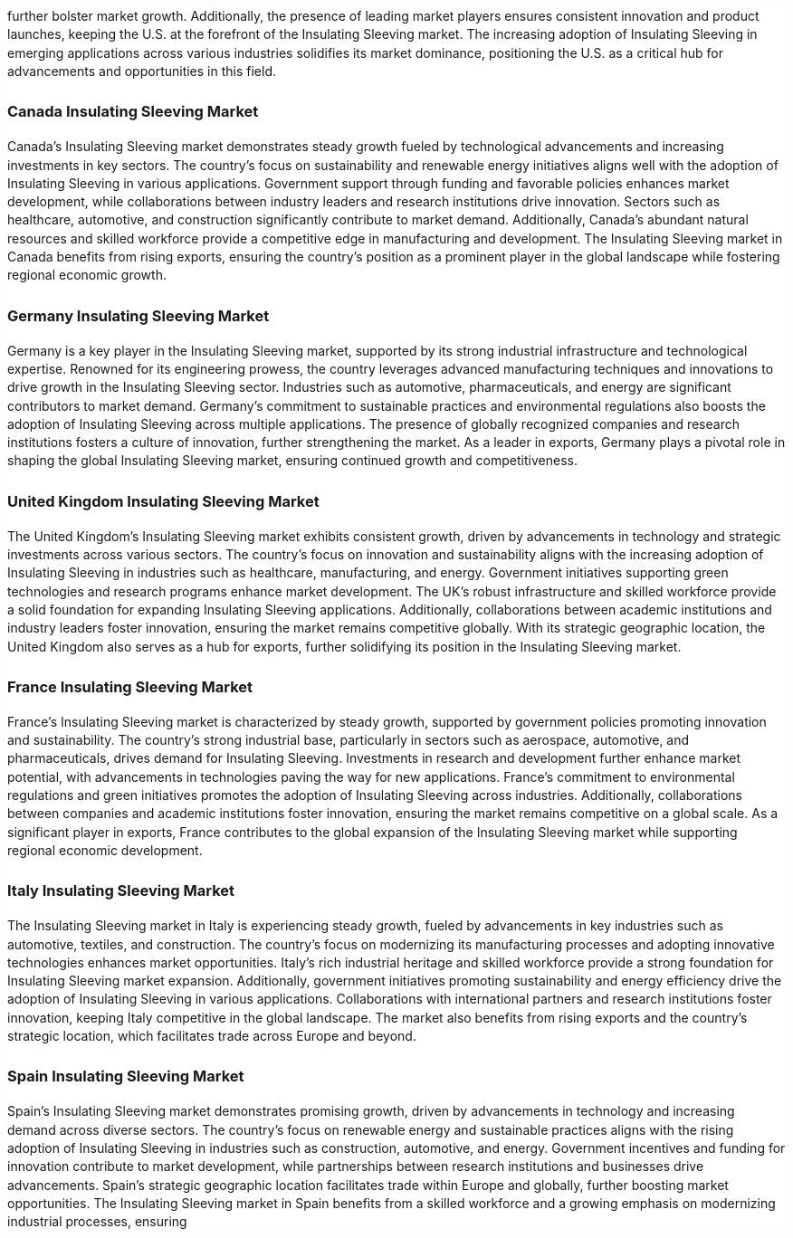further bolster market growth. Additionally, the presence of leading market players ensures consistent innovation and product launches, keeping the U.S. at the forefront of the Insulating Sleeving market. The increasing adoption of Insulating Sleeving in emerging applications across various industries solidifies its market dominance, positioning the U.S. as a critical hub for advancements and opportunities in this field.</p><h3>Canada Insulating Sleeving Market</h3><p>Canada&rsquo;s Insulating Sleeving market demonstrates steady growth fueled by technological advancements and increasing investments in key sectors. The country&rsquo;s focus on sustainability and renewable energy initiatives aligns well with the adoption of Insulating Sleeving in various applications. Government support through funding and favorable policies enhances market development, while collaborations between industry leaders and research institutions drive innovation. Sectors such as healthcare, automotive, and construction significantly contribute to market demand. Additionally, Canada&rsquo;s abundant natural resources and skilled workforce provide a competitive edge in manufacturing and development. The Insulating Sleeving market in Canada benefits from rising exports, ensuring the country&rsquo;s position as a prominent player in the global landscape while fostering regional economic growth.</p><h3>Germany Insulating Sleeving Market</h3><p>Germany is a key player in the Insulating Sleeving market, supported by its strong industrial infrastructure and technological expertise. Renowned for its engineering prowess, the country leverages advanced manufacturing techniques and innovations to drive growth in the Insulating Sleeving sector. Industries such as automotive, pharmaceuticals, and energy are significant contributors to market demand. Germany&rsquo;s commitment to sustainable practices and environmental regulations also boosts the adoption of Insulating Sleeving across multiple applications. The presence of globally recognized companies and research institutions fosters a culture of innovation, further strengthening the market. As a leader in exports, Germany plays a pivotal role in shaping the global Insulating Sleeving market, ensuring continued growth and competitiveness.</p><h3>United Kingdom Insulating Sleeving Market</h3><p>The United Kingdom&rsquo;s Insulating Sleeving market exhibits consistent growth, driven by advancements in technology and strategic investments across various sectors. The country&rsquo;s focus on innovation and sustainability aligns with the increasing adoption of Insulating Sleeving in industries such as healthcare, manufacturing, and energy. Government initiatives supporting green technologies and research programs enhance market development. The UK&rsquo;s robust infrastructure and skilled workforce provide a solid foundation for expanding Insulating Sleeving applications. Additionally, collaborations between academic institutions and industry leaders foster innovation, ensuring the market remains competitive globally. With its strategic geographic location, the United Kingdom also serves as a hub for exports, further solidifying its position in the Insulating Sleeving market.</p><h3>France Insulating Sleeving Market</h3><p>France&rsquo;s Insulating Sleeving market is characterized by steady growth, supported by government policies promoting innovation and sustainability. The country&rsquo;s strong industrial base, particularly in sectors such as aerospace, automotive, and pharmaceuticals, drives demand for Insulating Sleeving. Investments in research and development further enhance market potential, with advancements in technologies paving the way for new applications. France&rsquo;s commitment to environmental regulations and green initiatives promotes the adoption of Insulating Sleeving across industries. Additionally, collaborations between companies and academic institutions foster innovation, ensuring the market remains competitive on a global scale. As a significant player in exports, France contributes to the global expansion of the Insulating Sleeving market while supporting regional economic development.</p><h3>Italy Insulating Sleeving Market</h3><p>The Insulating Sleeving market in Italy is experiencing steady growth, fueled by advancements in key industries such as automotive, textiles, and construction. The country&rsquo;s focus on modernizing its manufacturing processes and adopting innovative technologies enhances market opportunities. Italy&rsquo;s rich industrial heritage and skilled workforce provide a strong foundation for Insulating Sleeving market expansion. Additionally, government initiatives promoting sustainability and energy efficiency drive the adoption of Insulating Sleeving in various applications. Collaborations with international partners and research institutions foster innovation, keeping Italy competitive in the global landscape. The market also benefits from rising exports and the country&rsquo;s strategic location, which facilitates trade across Europe and beyond.</p><h3>Spain Insulating Sleeving Market</h3><p>Spain&rsquo;s Insulating Sleeving market demonstrates promising growth, driven by advancements in technology and increasing demand across diverse sectors. The country&rsquo;s focus on renewable energy and sustainable practices aligns with the rising adoption of Insulating Sleeving in industries such as construction, automotive, and energy. Government incentives and funding for innovation contribute to market development, while partnerships between research institutions and businesses drive advancements. Spain&rsquo;s strategic geographic location facilitates trade within Europe and globally, further boosting market opportunities. The Insulating Sleeving market in Spain benefits from a skilled workforce and a growing emphasis on modernizing industrial processes, ensuring